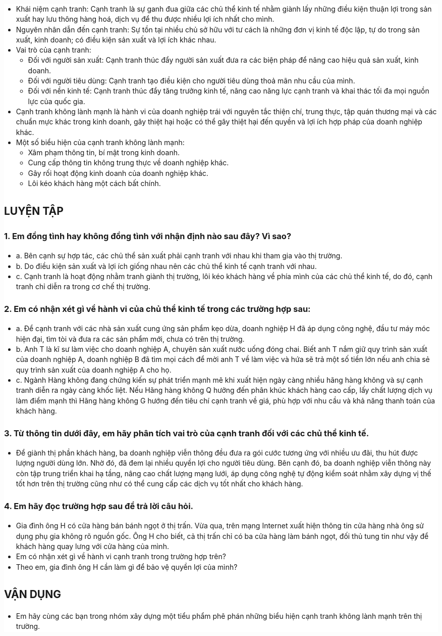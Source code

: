 * Khái niệm cạnh tranh: Cạnh tranh là sự ganh đua giữa các chủ thể kinh tế nhằm giành lấy những điều kiện thuận lợi trong sản xuất hay lưu thông hàng hoá, dịch vụ để thu được nhiều lợi ích nhất cho mình.
* Nguyên nhân dẫn đến cạnh tranh: Sự tồn tại nhiều chủ sở hữu với tư cách là những đơn vị kinh tế độc lập, tự do trong sản xuất, kinh doanh; có điều kiện sản xuất và lợi ích khác nhau.
* Vai trò của cạnh tranh:
    * Đối với người sản xuất: Cạnh tranh thúc đẩy người sản xuất đưa ra các biện pháp để nâng cao hiệu quả sản xuất, kinh doanh.
    * Đối với người tiêu dùng: Cạnh tranh tạo điều kiện cho người tiêu dùng thoả mãn nhu cầu của mình.
    * Đối với nền kinh tế: Cạnh tranh thúc đẩy tăng trưởng kinh tế, nâng cao năng lực cạnh tranh và khai thác tối đa mọi nguồn lực của quốc gia.
* Cạnh tranh không lành mạnh là hành vi của doanh nghiệp trái với nguyên tắc thiện chí, trung thực, tập quán thương mại và các chuẩn mực khác trong kinh doanh, gây thiệt hại hoặc có thể gây thiệt hại đến quyền và lợi ích hợp pháp của doanh nghiệp khác.
* Một số biểu hiện của cạnh tranh không lành mạnh:
    * Xâm phạm thông tin, bí mật trong kinh doanh.
    * Cung cấp thông tin không trung thực về doanh nghiệp khác.
    * Gây rối hoạt động kinh doanh của doanh nghiệp khác.
    * Lôi kéo khách hàng một cách bất chính.

## LUYỆN TẬP
### 1. Em đồng tình hay không đồng tình với nhận định nào sau đây? Vì sao?
* a. Bên cạnh sự hợp tác, các chủ thể sản xuất phải cạnh tranh với nhau khi tham gia vào thị trường.
* b. Do điều kiện sản xuất và lợi ích giống nhau nên các chủ thể kinh tế cạnh tranh với nhau.
* c. Cạnh tranh là hoạt động nhằm tranh giành thị trường, lôi kéo khách hàng về phía mình của các chủ thể kinh tế, do đó, cạnh tranh chỉ diễn ra trong cơ chế thị trường.

### 2. Em có nhận xét gì về hành vi của chủ thể kinh tế trong các trường hợp sau:
* a. Để cạnh tranh với các nhà sản xuất cung ứng sản phẩm kẹo dừa, doanh nghiệp H đã áp dụng công nghệ, đầu tư máy móc hiện đại, tìm tòi và đưa ra các sản phẩm mới, chưa có trên thị trường.
* b. Anh T là kĩ sư làm việc cho doanh nghiệp A, chuyên sản xuất nước uống đóng chai. Biết anh T nắm giữ quy trình sản xuất của doanh nghiệp A, doanh nghiệp B đã tìm mọi cách để mời anh T về làm việc và hứa sẽ trả một số tiền lớn nếu anh chia sẻ quy trình sản xuất của doanh nghiệp A cho họ.
* c. Ngành Hàng không đang chứng kiến sự phát triển mạnh mẽ khi xuất hiện ngày càng nhiều hãng hàng không và sự cạnh tranh diễn ra ngày càng khốc liệt. Nếu Hãng hàng không Q hưởng đến phân khúc khách hàng cao cấp, lấy chất lượng dịch vụ làm điểm mạnh thì Hãng hàng không G hướng đến tiêu chí cạnh tranh về giá, phù hợp với nhu cầu và khả năng thanh toán của khách hàng.

### 3. Từ thông tin dưới đây, em hãy phân tích vai trò của cạnh tranh đối với các chủ thể kinh tế.
* Để giành thị phần khách hàng, ba doanh nghiệp viễn thông đều đưa ra gói cước tương ứng với nhiều ưu đãi, thu hút được lượng người dùng lớn. Nhờ đó, đã đem lại nhiều quyền lợi cho người tiêu dùng. Bên cạnh đó, ba doanh nghiệp viễn thông này còn tập trung triển khai hạ tầng, nâng cao chất lượng mạng lưới, áp dụng công nghệ tự động kiểm soát nhằm xây dựng vị thế tốt hơn trên thị trường cũng như có thể cung cấp các dịch vụ tốt nhất cho khách hàng.

### 4. Em hãy đọc trường hợp sau để trả lời câu hỏi.
* Gia đình ông H có cửa hàng bán bánh ngọt ở thị trấn. Vừa qua, trên mạng Internet xuất hiện thông tin cửa hàng nhà ông sử dụng phụ gia không rõ nguồn gốc. Ông H cho biết, cả thị trấn chỉ có ba cửa hàng làm bánh ngọt, đối thủ tung tin như vậy để khách hàng quay lưng với cửa hàng của mình.
* Em có nhận xét gì về hành vi cạnh tranh trong trường hợp trên?
* Theo em, gia đình ông H cần làm gì để bảo vệ quyền lợi của mình?

## VẬN DỤNG
* Em hãy cùng các bạn trong nhóm xây dựng một tiểu phẩm phê phán những biểu hiện cạnh tranh không lành mạnh trên thị trường.
